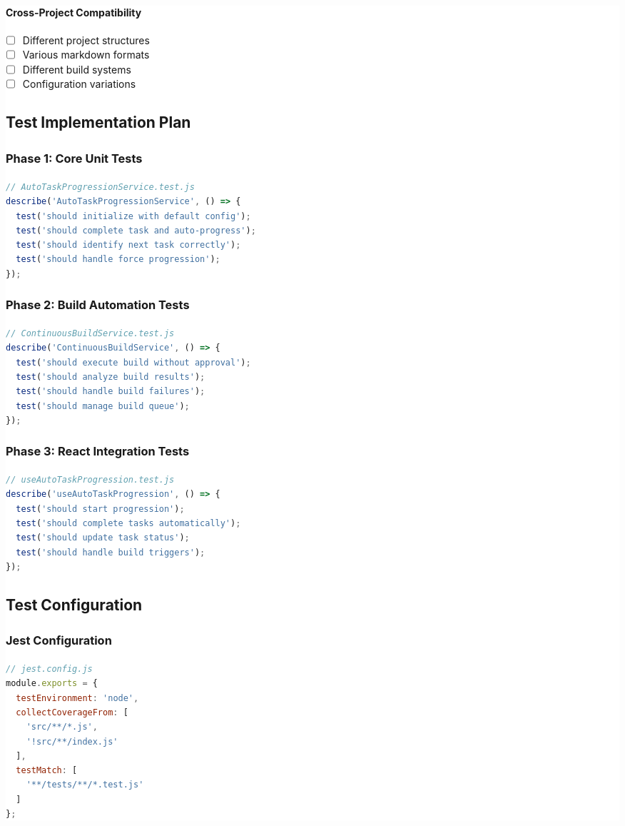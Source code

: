 #### Cross-Project Compatibility
- [ ] Different project structures
- [ ] Various markdown formats
- [ ] Different build systems
- [ ] Configuration variations

## Test Implementation Plan

### Phase 1: Core Unit Tests
```javascript
// AutoTaskProgressionService.test.js
describe('AutoTaskProgressionService', () => {
  test('should initialize with default config');
  test('should complete task and auto-progress');
  test('should identify next task correctly');
  test('should handle force progression');
});
```

### Phase 2: Build Automation Tests
```javascript
// ContinuousBuildService.test.js
describe('ContinuousBuildService', () => {
  test('should execute build without approval');
  test('should analyze build results');
  test('should handle build failures');
  test('should manage build queue');
});
```

### Phase 3: React Integration Tests
```javascript
// useAutoTaskProgression.test.js
describe('useAutoTaskProgression', () => {
  test('should start progression');
  test('should complete tasks automatically');
  test('should update task status');
  test('should handle build triggers');
});
```

## Test Configuration

### Jest Configuration
```javascript
// jest.config.js
module.exports = {
  testEnvironment: 'node',
  collectCoverageFrom: [
    'src/**/*.js',
    '!src/**/index.js'
  ],
  testMatch: [
    '**/tests/**/*.test.js'
  ]
};
```
